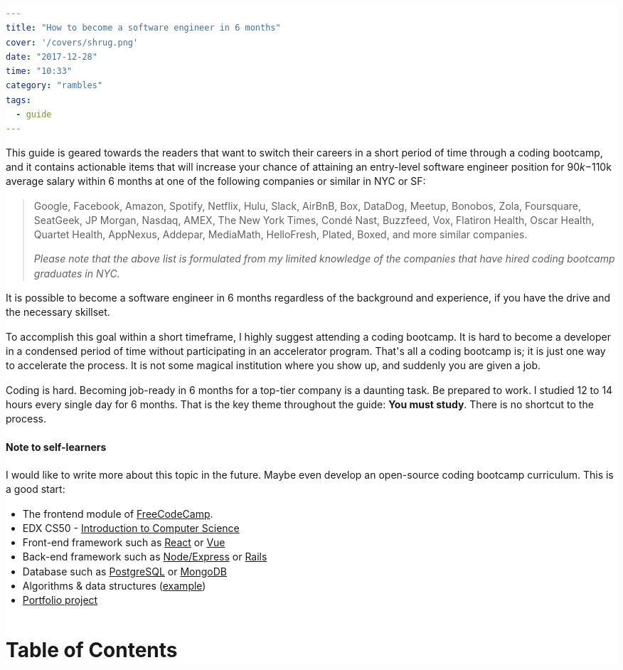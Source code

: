 ```yaml
---
title: "How to become a software engineer in 6 months"
cover: '/covers/shrug.png'
date: "2017-12-28"
time: "10:33"
category: "rambles"
tags:
  - guide
---
```


This guide is geared towards the readers that want to switch their careers in a short period of time through a coding bootcamp, and it contains actionable items that will increase your chance of attaining an entry-level software engineer position for $90k-$110k average salary within 6 months at one of the following companies or similar in NYC or SF:

> Google, Facebook, Amazon, Spotify, Netflix, Hulu, Slack, AirBnB, Box, DataDog, Meetup, Bonobos, Zola, Foursquare, SeatGeek, JP Morgan, Nasdaq, AMEX, The New York Times, Condé Nast, Buzzfeed, Vox, Flatiron Health, Oscar Health, Quartet Health, AppNexus, Addepar, MediaMath, HelloFresh, Plated, Boxed, and more similar companies.
>
> *Please note that the above list is formulated from my limited knowledge of the companies that have hired coding bootcamp graduates in NYC.*

It is possible to become a software engineer in 6 months regardless of the background and experience, if you have the drive and the necessary skillset.

To accomplish this goal within a short timeframe, I highly suggest attending a coding bootcamp.  It is hard to become a developer in a condensed period of time without participating in an accelerator program.  That's all a coding bootcamp is; it is just one way to accelerate the process.  It is not some magical institution where you show up, and suddenly you are given a job.

Coding is hard.  Becoming job-ready in 6 months for a top-tier company is a daunting task.  Be prepared to work.  I studied 12 to 14 hours every single day for 6 months.  That is the key theme throughout the guide: **You must study**.  There is no shortcut to the process.

#### Note to self-learners

I would like to write more about this topic in the future.  Maybe even develop an open-source coding bootcamp curriculum.  This is a good start:

* The frontend module of [FreeCodeCamp](https://freecodecamp.org).
* EDX CS50 - [Introduction to Computer Science](https://www.edx.org/course/introduction-computer-science-harvardx-cs50x)
* Front-end framework such as [React](https://reactjs.org) or [Vue](https://vuejs.org)
* Back-end framework such as [Node/Express](https://expressjs.com/) or [Rails](http://rubyonrails.org/)
* Database such as [PostgreSQL](https://www.postgresql.org/) or [MongoDB](https://www.mongodb.com/)
* Algorithms & data structures ([example](#study))
* [Portfolio project](#if-you-do-not-have-a-portfolio)

# Table of Contents

